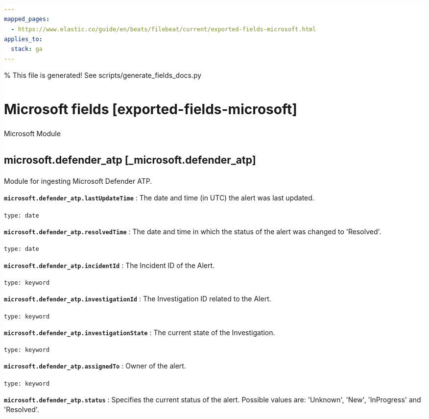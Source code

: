 ```yaml
---
mapped_pages:
  - https://www.elastic.co/guide/en/beats/filebeat/current/exported-fields-microsoft.html
applies_to:
  stack: ga
---
```


% This file is generated! See scripts/generate_fields_docs.py

# Microsoft fields [exported-fields-microsoft]

Microsoft Module

## microsoft.defender_atp [_microsoft.defender_atp]

Module for ingesting Microsoft Defender ATP.

**`microsoft.defender_atp.lastUpdateTime`**
:   The date and time (in UTC) the alert was last updated.

    type: date


**`microsoft.defender_atp.resolvedTime`**
:   The date and time in which the status of the alert was changed to 'Resolved'.

    type: date


**`microsoft.defender_atp.incidentId`**
:   The Incident ID of the Alert.

    type: keyword


**`microsoft.defender_atp.investigationId`**
:   The Investigation ID related to the Alert.

    type: keyword


**`microsoft.defender_atp.investigationState`**
:   The current state of the Investigation.

    type: keyword


**`microsoft.defender_atp.assignedTo`**
:   Owner of the alert.

    type: keyword


**`microsoft.defender_atp.status`**
:   Specifies the current status of the alert. Possible values are: 'Unknown', 'New', 'InProgress' and 'Resolved'.
